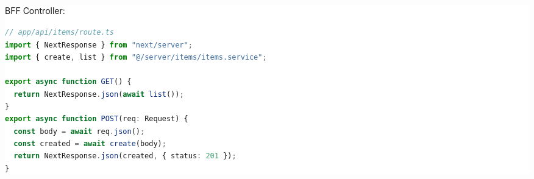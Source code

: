 BFF Controller:

```ts
// app/api/items/route.ts
import { NextResponse } from "next/server";
import { create, list } from "@/server/items/items.service";

export async function GET() {
  return NextResponse.json(await list());
}
export async function POST(req: Request) {
  const body = await req.json();
  const created = await create(body);
  return NextResponse.json(created, { status: 201 });
}
```
